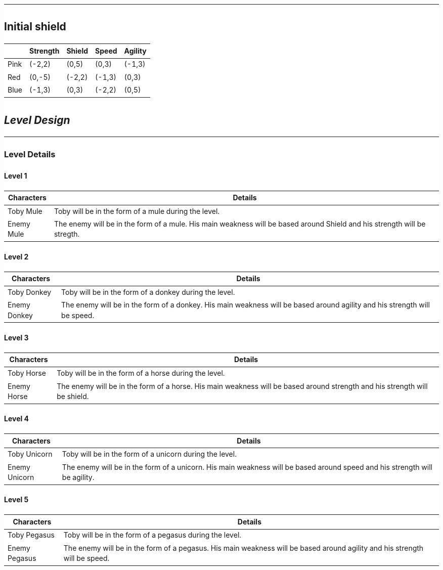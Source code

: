 
---

## Initial shield
|        | Strength | Shield | Speed | Agility |
|--------|----------|--------|-------|---------|
| Pink   | (-2,2)  | (0,5) | (0,3)| (-1,3)  |
| Red  | (0,-5)   | (-2,2) | (-1,3)| (0,3)  |
| Blue   | (-1,3)   | (0,3) | (-2,2)| (0,5)  |



## _Level Design_
---
### Level Details
#### Level 1
Characters|Details
 -|-
  Toby Mule| Toby will be in the form of a mule during the level.
  Enemy Mule| The enemy will be in the form of a mule. His main weakness will be based around Shield and his strength will be stregth.

#### Level 2
Characters|Details
 -|-
  Toby Donkey| Toby will be in the form of a donkey during the level.
  Enemy Donkey| The enemy will be in the form of a donkey. His main weakness will be  based around agility and his strength will be speed.

#### Level 3
Characters|Details
 -|-
  Toby Horse| Toby will be in the form of a horse during the level.
  Enemy Horse| The enemy will be in the form of a horse. His main weakness will be  based around strength and his strength will be shield.

#### Level 4
Characters|Details
 -|-
  Toby Unicorn| Toby will be in the form of a unicorn during the level.
  Enemy Unicorn| The enemy will be in the form of a unicorn. His main weakness will be  based around speed and his strength will be agility.

#### Level 5
Characters|Details
 -|-
  Toby Pegasus| Toby will be in the form of a pegasus during the level.
  Enemy Pegasus| The enemy will be in the form of a pegasus. His main weakness will be  based around agility and his strength will be speed.
